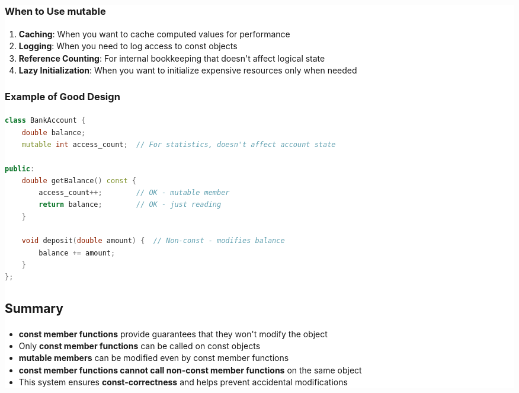 ### When to Use mutable
1. **Caching**: When you want to cache computed values for performance
2. **Logging**: When you need to log access to const objects
3. **Reference Counting**: For internal bookkeeping that doesn't affect logical state
4. **Lazy Initialization**: When you want to initialize expensive resources only when needed

### Example of Good Design
```cpp
class BankAccount {
    double balance;
    mutable int access_count;  // For statistics, doesn't affect account state
    
public:
    double getBalance() const {
        access_count++;        // OK - mutable member
        return balance;        // OK - just reading
    }
    
    void deposit(double amount) {  // Non-const - modifies balance
        balance += amount;
    }
};
```

## Summary

- **const member functions** provide guarantees that they won't modify the object
- Only **const member functions** can be called on const objects
- **mutable members** can be modified even by const member functions
- **const member functions cannot call non-const member functions** on the same object
- This system ensures **const-correctness** and helps prevent accidental modifications